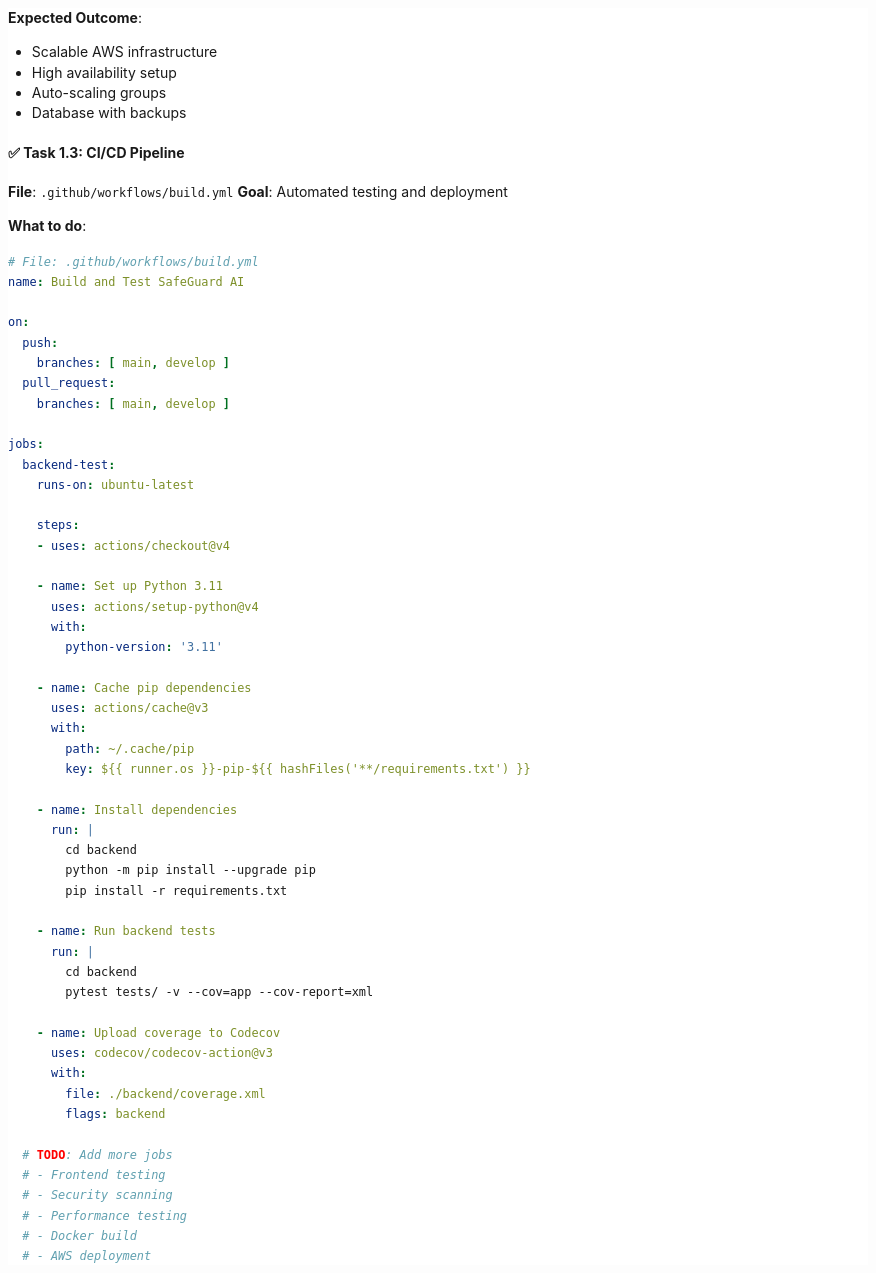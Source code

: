**Expected Outcome**:
- Scalable AWS infrastructure
- High availability setup
- Auto-scaling groups
- Database with backups

#### ✅ **Task 1.3: CI/CD Pipeline**
**File**: `.github/workflows/build.yml`
**Goal**: Automated testing and deployment

**What to do**:
```yaml
# File: .github/workflows/build.yml
name: Build and Test SafeGuard AI

on:
  push:
    branches: [ main, develop ]
  pull_request:
    branches: [ main, develop ]

jobs:
  backend-test:
    runs-on: ubuntu-latest
    
    steps:
    - uses: actions/checkout@v4
    
    - name: Set up Python 3.11
      uses: actions/setup-python@v4
      with:
        python-version: '3.11'
    
    - name: Cache pip dependencies
      uses: actions/cache@v3
      with:
        path: ~/.cache/pip
        key: ${{ runner.os }}-pip-${{ hashFiles('**/requirements.txt') }}
    
    - name: Install dependencies
      run: |
        cd backend
        python -m pip install --upgrade pip
        pip install -r requirements.txt
    
    - name: Run backend tests
      run: |
        cd backend
        pytest tests/ -v --cov=app --cov-report=xml
    
    - name: Upload coverage to Codecov
      uses: codecov/codecov-action@v3
      with:
        file: ./backend/coverage.xml
        flags: backend

  # TODO: Add more jobs
  # - Frontend testing
  # - Security scanning
  # - Performance testing
  # - Docker build
  # - AWS deployment
```
